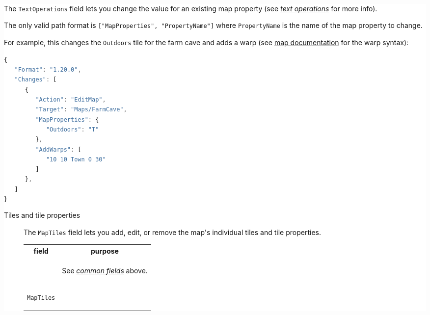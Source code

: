The `TextOperations` field lets you change the value for an existing map property (see _[text
operations](#text-operations)_ for more info).

The only valid path format is `["MapProperties", "PropertyName"]` where `PropertyName` is the
name of the map property to change.

</td>
</tr>
</table>

For example, this changes the `Outdoors` tile for the farm cave and adds a warp (see
[map documentation](https://stardewvalleywiki.com/Modding:Maps) for the warp syntax):
```js
{
   "Format": "1.20.0",
   "Changes": [
      {
         "Action": "EditMap",
         "Target": "Maps/FarmCave",
         "MapProperties": {
            "Outdoors": "T"
         },
         "AddWarps": [
            "10 10 Town 0 30"
         ]
      },
   ]
}
```

</dd>
<dt id="tiles-and-tile-properties">Tiles and tile properties</dt>
<dd>

The `MapTiles` field lets you add, edit, or remove the map's individual tiles and tile
properties.

<table>
<tr>
<th>field</th>
<th>purpose</th>
</tr>
<tr>
<td>&nbsp;</td>
<td>

See _[common fields](#common-fields)_ above.

</td>
</tr>

<tr>
<td>

`MapTiles`
